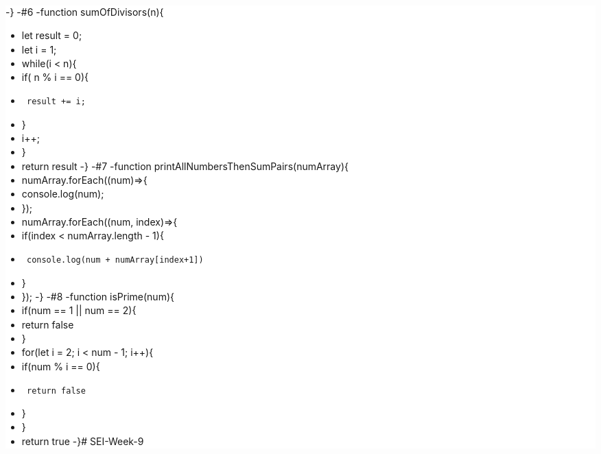 -}
-#6
-function sumOfDivisors(n){
-  let result = 0;
-  let i = 1;
-  while(i < n){
-    if( n % i == 0){
-      result += i;
-    }
-    i++;
-  }
-  return result
-}
-#7
-function printAllNumbersThenSumPairs(numArray){
-  numArray.forEach((num)=>{
-    console.log(num);
-  });
-  numArray.forEach((num, index)=>{
-    if(index < numArray.length - 1){
-      console.log(num + numArray[index+1])
-    }
-  });
-}
-#8
-function isPrime(num){
-  if(num == 1 || num == 2){
-    return false
-  }
-  for(let i = 2; i < num - 1; i++){
-    if(num % i == 0){
-      return false
-    }
-  }
-  return true
-}# SEI-Week-9
